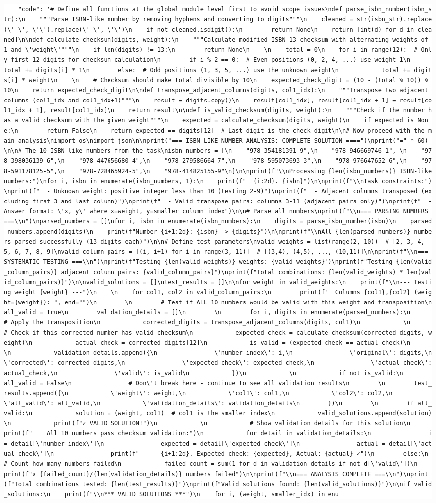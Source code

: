 ```
    "code": '# Define all functions at the global module level first to avoid scope issues\ndef parse_isbn_number(isbn_str):\n    """Parse ISBN-like number by removing hyphens and converting to digits"""\n    cleaned = str(isbn_str).replace(\'-\', \'\').replace(\' \', \'\')\n    if not cleaned.isdigit():\n        return None\n    return [int(d) for d in cleaned]\n\ndef calculate_checksum(digits, weight):\n    """Calculate modified ISBN-13 checksum with alternating weights of 1 and \'weight\'"""\n    if len(digits) != 13:\n        return None\n    \n    total = 0\n    for i in range(12):  # Only first 12 digits for checksum calculation\n        if i % 2 == 0:  # Even positions (0, 2, 4, ...) use weight 1\n            total += digits[i] * 1\n        else:  # Odd positions (1, 3, 5, ...) use the unknown weight\n            total += digits[i] * weight\n    \n    # Checksum should make total divisible by 10\n    expected_check_digit = (10 - (total % 10)) % 10\n    return expected_check_digit\n\ndef transpose_adjacent_columns(digits, col1_idx):\n    """Transpose two adjacent columns (col1_idx and col1_idx+1)"""\n    result = digits.copy()\n    result[col1_idx], result[col1_idx + 1] = result[col1_idx + 1], result[col1_idx]\n    return result\n\ndef is_valid_checksum(digits, weight):\n    """Check if the number has a valid checksum with the given weight"""\n    expected = calculate_checksum(digits, weight)\n    if expected is None:\n        return False\n    return expected == digits[12]  # Last digit is the check digit\n\n# Now proceed with the main analysis\nimport os\nimport json\n\nprint("=== ISBN-LIKE NUMBER ANALYSIS: COMPLETE SOLUTION ====")\nprint("=" * 60)\n\n# The 10 ISBN-like numbers from the task\nisbn_numbers = [\n    "978-354181391-9",\n    "978-946669746-1", \n    "978-398036139-6",\n    "978-447656680-4",\n    "978-279586664-7",\n    "978-595073693-3",\n    "978-976647652-6",\n    "978-591178125-5",\n    "978-728465924-5",\n    "978-414825155-9"\n]\n\nprint(f"\\nProcessing {len(isbn_numbers)} ISBN-like numbers:")\nfor i, isbn in enumerate(isbn_numbers, 1):\n    print(f"  {i:2d}. {isbn}")\n\nprint(f"\\nTask constraints:")\nprint(f"  - Unknown weight: positive integer less than 10 (testing 2-9)")\nprint(f"  - Adjacent columns transposed (excluding first 3 and last column)")\nprint(f"  - Valid transpose pairs: columns 3-11 (adjacent pairs only)")\nprint(f"  - Answer format: \'x, y\' where x=weight, y=smaller column index")\n\n# Parse all numbers\nprint(f"\\n=== PARSING NUMBERS ===\\n")\nparsed_numbers = []\nfor i, isbn in enumerate(isbn_numbers):\n    digits = parse_isbn_number(isbn)\n    parsed_numbers.append(digits)\n    print(f"Number {i+1:2d}: {isbn} -> {digits}")\n\nprint(f"\\nAll {len(parsed_numbers)} numbers parsed successfully (13 digits each)")\n\n# Define test parameters\nvalid_weights = list(range(2, 10))  # [2, 3, 4, 5, 6, 7, 8, 9]\nvalid_column_pairs = [(i, i+1) for i in range(3, 11)]  # [(3,4), (4,5), ..., (10,11)]\n\nprint(f"\\n=== SYSTEMATIC TESTING ===\\n")\nprint(f"Testing {len(valid_weights)} weights: {valid_weights}")\nprint(f"Testing {len(valid_column_pairs)} adjacent column pairs: {valid_column_pairs}")\nprint(f"Total combinations: {len(valid_weights) * len(valid_column_pairs)}")\n\nvalid_solutions = []\ntest_results = []\n\nfor weight in valid_weights:\n    print(f"\\n--- Testing weight {weight} ---")\n    \n    for col1, col2 in valid_column_pairs:\n        print(f"  Columns {col1},{col2} (weight={weight}): ", end="")\n        \n        # Test if ALL 10 numbers would be valid with this weight and transposition\n        all_valid = True\n        validation_details = []\n        \n        for i, digits in enumerate(parsed_numbers):\n            # Apply the transposition\n            corrected_digits = transpose_adjacent_columns(digits, col1)\n            \n            # Check if this corrected number has valid checksum\n            expected_check = calculate_checksum(corrected_digits, weight)\n            actual_check = corrected_digits[12]\n            is_valid = (expected_check == actual_check)\n            \n            validation_details.append({\n                \'number_index\': i,\n                \'original\': digits,\n                \'corrected\': corrected_digits,\n                \'expected_check\': expected_check,\n                \'actual_check\': actual_check,\n                \'valid\': is_valid\n            })\n            \n            if not is_valid:\n                all_valid = False\n                # Don\'t break here - continue to see all validation results\n        \n        test_results.append({\n            \'weight\': weight,\n            \'col1\': col1,\n            \'col2\': col2,\n            \'all_valid\': all_valid,\n            \'validation_details\': validation_details\n        })\n        \n        if all_valid:\n            solution = (weight, col1)  # col1 is the smaller index\n            valid_solutions.append(solution)\n            print(f"✓ VALID SOLUTION!")\n            \n            # Show validation details for this solution\n            print(f"    All 10 numbers pass checksum validation:")\n            for detail in validation_details:\n                i = detail[\'number_index\']\n                expected = detail[\'expected_check\']\n                actual = detail[\'actual_check\']\n                print(f"      {i+1:2d}. Expected check: {expected}, Actual: {actual} ✓")\n        else:\n            # Count how many numbers failed\n            failed_count = sum(1 for d in validation_details if not d[\'valid\'])\n            print(f"✗ {failed_count}/{len(validation_details)} numbers failed")\n\nprint(f"\\n=== ANALYSIS COMPLETE ===\\n")\nprint(f"Total combinations tested: {len(test_results)}")\nprint(f"Valid solutions found: {len(valid_solutions)}")\n\nif valid_solutions:\n    print(f"\\n*** VALID SOLUTIONS ***")\n    for i, (weight, smaller_idx) in enu
```